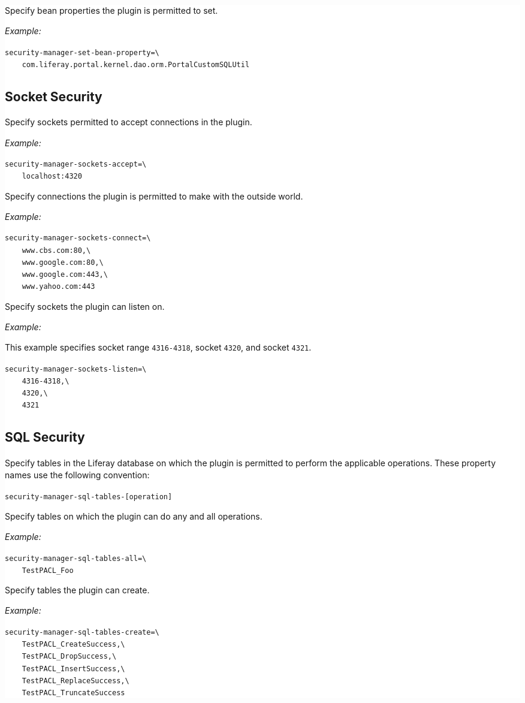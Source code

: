 Specify bean properties the plugin is permitted to set.

*Example:*

	security-manager-set-bean-property=\
		com.liferay.portal.kernel.dao.orm.PortalCustomSQLUtil

## Socket Security [](id=lp-6-1-dgen11-socket-security-0)

Specify sockets permitted to accept connections in the plugin.

*Example:*

	security-manager-sockets-accept=\
		localhost:4320

Specify connections the plugin is permitted to make with the outside world.

*Example:*

	security-manager-sockets-connect=\
		www.cbs.com:80,\
		www.google.com:80,\
		www.google.com:443,\
		www.yahoo.com:443

Specify sockets the plugin can listen on.

*Example:*

This example specifies socket range `4316-4318`, socket `4320`, and socket `4321`.

	security-manager-sockets-listen=\
		4316-4318,\
		4320,\
		4321

## SQL Security [](id=lp-6-1-dgen11-sql-security-0)

Specify tables in the Liferay database on which the plugin is permitted to perform the applicable operations. These property names use the following convention: 

	security-manager-sql-tables-[operation]    
    
Specify tables on which the plugin can do any and all operations.

*Example:*

	security-manager-sql-tables-all=\
		TestPACL_Foo

Specify tables the plugin can create.

*Example:*

	security-manager-sql-tables-create=\
		TestPACL_CreateSuccess,\
		TestPACL_DropSuccess,\
		TestPACL_InsertSuccess,\
		TestPACL_ReplaceSuccess,\
		TestPACL_TruncateSuccess

